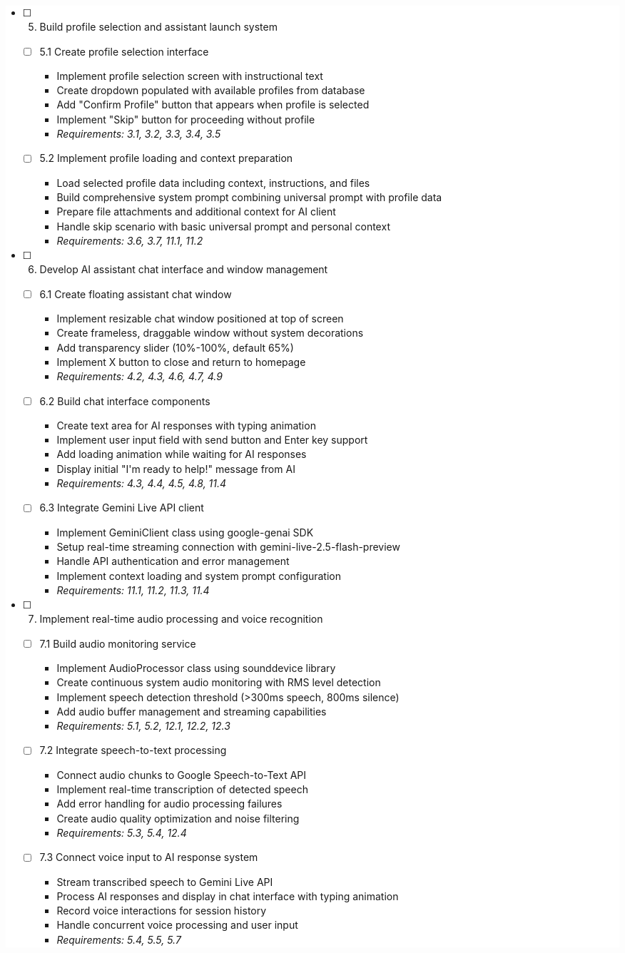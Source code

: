 - [ ] 5. Build profile selection and assistant launch system
  - [ ] 5.1 Create profile selection interface
    - Implement profile selection screen with instructional text
    - Create dropdown populated with available profiles from database
    - Add "Confirm Profile" button that appears when profile is selected
    - Implement "Skip" button for proceeding without profile
    - _Requirements: 3.1, 3.2, 3.3, 3.4, 3.5_

  - [ ] 5.2 Implement profile loading and context preparation
    - Load selected profile data including context, instructions, and files
    - Build comprehensive system prompt combining universal prompt with profile data
    - Prepare file attachments and additional context for AI client
    - Handle skip scenario with basic universal prompt and personal context
    - _Requirements: 3.6, 3.7, 11.1, 11.2_

- [ ] 6. Develop AI assistant chat interface and window management
  - [ ] 6.1 Create floating assistant chat window
    - Implement resizable chat window positioned at top of screen
    - Create frameless, draggable window without system decorations
    - Add transparency slider (10%-100%, default 65%)
    - Implement X button to close and return to homepage
    - _Requirements: 4.2, 4.3, 4.6, 4.7, 4.9_

  - [ ] 6.2 Build chat interface components
    - Create text area for AI responses with typing animation
    - Implement user input field with send button and Enter key support
    - Add loading animation while waiting for AI responses
    - Display initial "I'm ready to help!" message from AI
    - _Requirements: 4.3, 4.4, 4.5, 4.8, 11.4_

  - [ ] 6.3 Integrate Gemini Live API client
    - Implement GeminiClient class using google-genai SDK
    - Setup real-time streaming connection with gemini-live-2.5-flash-preview
    - Handle API authentication and error management
    - Implement context loading and system prompt configuration
    - _Requirements: 11.1, 11.2, 11.3, 11.4_

- [ ] 7. Implement real-time audio processing and voice recognition
  - [ ] 7.1 Build audio monitoring service
    - Implement AudioProcessor class using sounddevice library
    - Create continuous system audio monitoring with RMS level detection
    - Implement speech detection threshold (>300ms speech, 800ms silence)
    - Add audio buffer management and streaming capabilities
    - _Requirements: 5.1, 5.2, 12.1, 12.2, 12.3_

  - [ ] 7.2 Integrate speech-to-text processing
    - Connect audio chunks to Google Speech-to-Text API
    - Implement real-time transcription of detected speech
    - Add error handling for audio processing failures
    - Create audio quality optimization and noise filtering
    - _Requirements: 5.3, 5.4, 12.4_

  - [ ] 7.3 Connect voice input to AI response system
    - Stream transcribed speech to Gemini Live API
    - Process AI responses and display in chat interface with typing animation
    - Record voice interactions for session history
    - Handle concurrent voice processing and user input
    - _Requirements: 5.4, 5.5, 5.7_
